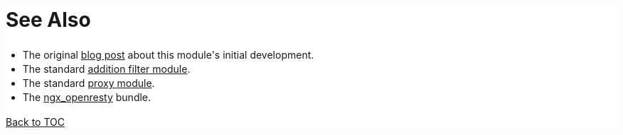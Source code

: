 See Also
========

* The original [blog post](http://agentzh.blogspot.com/2009/10/hacking-on-nginx-echo-module.html) about this module's initial development.
* The standard [addition filter module](http://nginx.org/en/docs/http/ngx_http_addition_module.html).
* The standard [proxy module](http://nginx.org/en/docs/http/ngx_http_proxy_module.html).
* The [ngx_openresty](http://openresty.org) bundle.

[Back to TOC](#table-of-contents)

